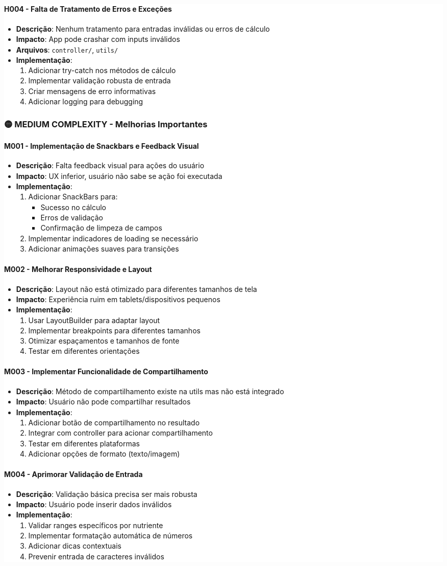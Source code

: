 #### **H004 - Falta de Tratamento de Erros e Exceções**
- **Descrição**: Nenhum tratamento para entradas inválidas ou erros de cálculo
- **Impacto**: App pode crashar com inputs inválidos
- **Arquivos**: `controller/`, `utils/`
- **Implementação**:
  1. Adicionar try-catch nos métodos de cálculo
  2. Implementar validação robusta de entrada
  3. Criar mensagens de erro informativas
  4. Adicionar logging para debugging

### 🟡 **MEDIUM COMPLEXITY** - Melhorias Importantes

#### **M001 - Implementação de Snackbars e Feedback Visual**
- **Descrição**: Falta feedback visual para ações do usuário
- **Impacto**: UX inferior, usuário não sabe se ação foi executada
- **Implementação**:
  1. Adicionar SnackBars para:
     - Sucesso no cálculo
     - Erros de validação
     - Confirmação de limpeza de campos
  2. Implementar indicadores de loading se necessário
  3. Adicionar animações suaves para transições

#### **M002 - Melhorar Responsividade e Layout**
- **Descrição**: Layout não está otimizado para diferentes tamanhos de tela
- **Impacto**: Experiência ruim em tablets/dispositivos pequenos
- **Implementação**:
  1. Usar LayoutBuilder para adaptar layout
  2. Implementar breakpoints para diferentes tamanhos
  3. Otimizar espaçamentos e tamanhos de fonte
  4. Testar em diferentes orientações

#### **M003 - Implementar Funcionalidade de Compartilhamento**
- **Descrição**: Método de compartilhamento existe na utils mas não está integrado
- **Impacto**: Usuário não pode compartilhar resultados
- **Implementação**:
  1. Adicionar botão de compartilhamento no resultado
  2. Integrar com controller para acionar compartilhamento
  3. Testar em diferentes plataformas
  4. Adicionar opções de formato (texto/imagem)

#### **M004 - Aprimorar Validação de Entrada**
- **Descrição**: Validação básica precisa ser mais robusta
- **Impacto**: Usuário pode inserir dados inválidos
- **Implementação**:
  1. Validar ranges específicos por nutriente
  2. Implementar formatação automática de números
  3. Adicionar dicas contextuais
  4. Prevenir entrada de caracteres inválidos
